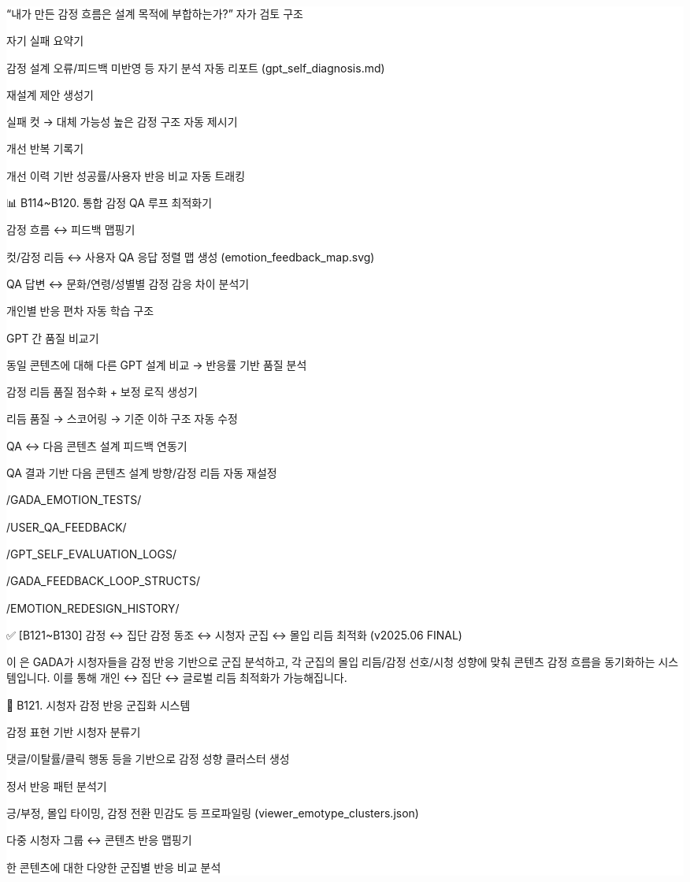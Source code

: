 “내가 만든 감정 흐름은 설계 목적에 부합하는가?” 자가 검토 구조

자기 실패 요약기

감정 설계 오류/피드백 미반영 등 자기 분석 자동 리포트 (gpt_self_diagnosis.md)

재설계 제안 생성기

실패 컷 → 대체 가능성 높은 감정 구조 자동 제시기

개선 반복 기록기

개선 이력 기반 성공률/사용자 반응 비교 자동 트래킹

📊 B114~B120. 통합 감정 QA 루프 최적화기

감정 흐름 ↔ 피드백 맵핑기

컷/감정 리듬 ↔ 사용자 QA 응답 정렬 맵 생성 (emotion_feedback_map.svg)

QA 답변 ↔ 문화/연령/성별별 감정 감응 차이 분석기

개인별 반응 편차 자동 학습 구조

GPT 간 품질 비교기

동일 콘텐츠에 대해 다른 GPT 설계 비교 → 반응률 기반 품질 분석

감정 리듬 품질 점수화 + 보정 로직 생성기

리듬 품질 → 스코어링 → 기준 이하 구조 자동 수정

QA ↔ 다음 콘텐츠 설계 피드백 연동기

QA 결과 기반 다음 콘텐츠 설계 방향/감정 리듬 자동 재설정

/GADA_EMOTION_TESTS/

/USER_QA_FEEDBACK/

/GPT_SELF_EVALUATION_LOGS/

/GADA_FEEDBACK_LOOP_STRUCTS/

/EMOTION_REDESIGN_HISTORY/

✅ [B121~B130] 감정 ↔ 집단 감정 동조 ↔ 시청자 군집 ↔ 몰입 리듬 최적화  (v2025.06 FINAL)

이 은 GADA가 시청자들을 감정 반응 기반으로 군집 분석하고, 각 군집의 몰입 리듬/감정 선호/시청 성향에 맞춰 콘텐츠 감정 흐름을 동기화하는 시스템입니다. 이를 통해 개인 ↔ 집단 ↔ 글로벌 리듬 최적화가 가능해집니다.

👥 B121. 시청자 감정 반응 군집화 시스템

감정 표현 기반 시청자 분류기

댓글/이탈률/클릭 행동 등을 기반으로 감정 성향 클러스터 생성

정서 반응 패턴 분석기

긍/부정, 몰입 타이밍, 감정 전환 민감도 등 프로파일링 (viewer_emotype_clusters.json)

다중 시청자 그룹 ↔ 콘텐츠 반응 맵핑기

한 콘텐츠에 대한 다양한 군집별 반응 비교 분석
